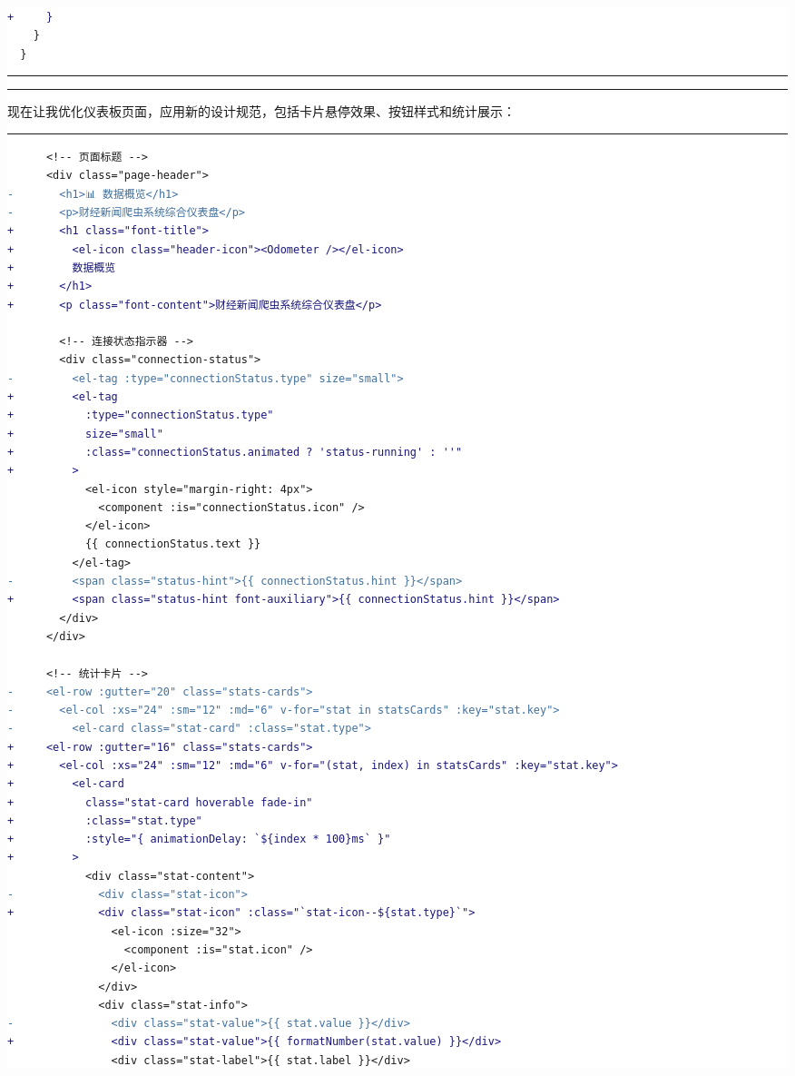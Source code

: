 ```diff
+     }
    }
  }
```

---



---

现在让我优化仪表板页面，应用新的设计规范，包括卡片悬停效果、按钮样式和统计展示：

---

```diff
      <!-- 页面标题 -->
      <div class="page-header">
-       <h1>📊 数据概览</h1>
-       <p>财经新闻爬虫系统综合仪表盘</p>
+       <h1 class="font-title">
+         <el-icon class="header-icon"><Odometer /></el-icon>
+         数据概览
+       </h1>
+       <p class="font-content">财经新闻爬虫系统综合仪表盘</p>
        
        <!-- 连接状态指示器 -->
        <div class="connection-status">
-         <el-tag :type="connectionStatus.type" size="small">
+         <el-tag 
+           :type="connectionStatus.type" 
+           size="small"
+           :class="connectionStatus.animated ? 'status-running' : ''"
+         >
            <el-icon style="margin-right: 4px">
              <component :is="connectionStatus.icon" />
            </el-icon>
            {{ connectionStatus.text }}
          </el-tag>
-         <span class="status-hint">{{ connectionStatus.hint }}</span>
+         <span class="status-hint font-auxiliary">{{ connectionStatus.hint }}</span>
        </div>
      </div>
  
      <!-- 统计卡片 -->
-     <el-row :gutter="20" class="stats-cards">
-       <el-col :xs="24" :sm="12" :md="6" v-for="stat in statsCards" :key="stat.key">
-         <el-card class="stat-card" :class="stat.type">
+     <el-row :gutter="16" class="stats-cards">
+       <el-col :xs="24" :sm="12" :md="6" v-for="(stat, index) in statsCards" :key="stat.key">
+         <el-card 
+           class="stat-card hoverable fade-in" 
+           :class="stat.type"
+           :style="{ animationDelay: `${index * 100}ms` }"
+         >
            <div class="stat-content">
-             <div class="stat-icon">
+             <div class="stat-icon" :class="`stat-icon--${stat.type}`">
                <el-icon :size="32">
                  <component :is="stat.icon" />
                </el-icon>
              </div>
              <div class="stat-info">
-               <div class="stat-value">{{ stat.value }}</div>
+               <div class="stat-value">{{ formatNumber(stat.value) }}</div>
                <div class="stat-label">{{ stat.label }}</div>
```